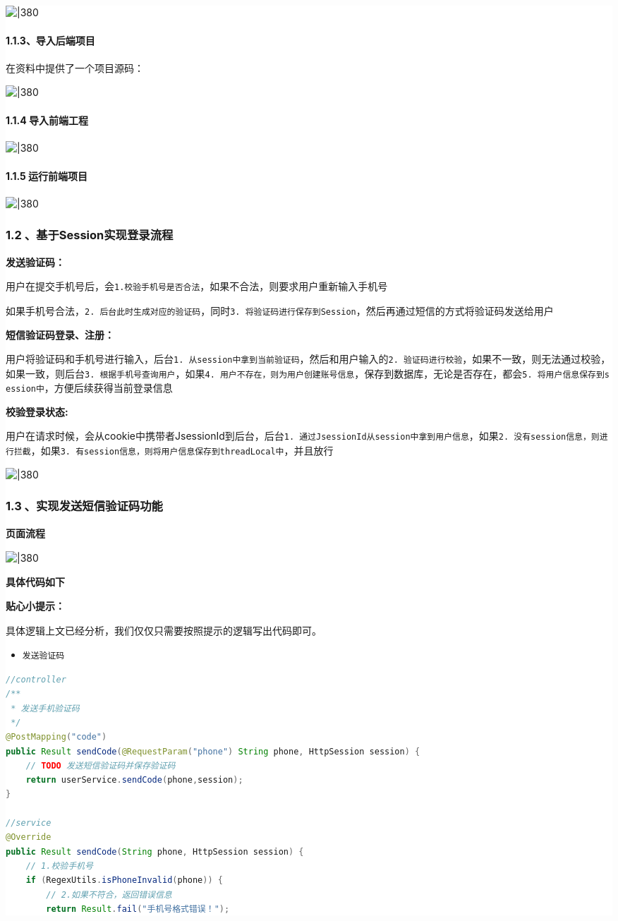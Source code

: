 ![|380](https://my-obsidian-image.oss-cn-guangzhou.aliyuncs.com/2024/04/30ee4f433f4735844c64da75200b8028.png)

#### 1.1.3、导入后端项目

在资料中提供了一个项目源码：

![|380](https://my-obsidian-image.oss-cn-guangzhou.aliyuncs.com/2024/04/94c82df395b4780ce95fd974102b27fc.png)

#### 1.1.4 导入前端工程

![|380](https://my-obsidian-image.oss-cn-guangzhou.aliyuncs.com/2024/04/ec859dd60b6f1eae08afd59e6e00d7f7.png)

#### 1.1.5 运行前端项目

![|380](https://my-obsidian-image.oss-cn-guangzhou.aliyuncs.com/2024/04/a2f279a38b221ac1213cd60f0e21b4ba.png)

### 1.2 、基于Session实现登录流程

**发送验证码：**

用户在提交手机号后，会`1.校验手机号是否合法`，如果不合法，则要求用户重新输入手机号

如果手机号合法，`2. 后台此时生成对应的验证码`，同时`3. 将验证码进行保存到Session`，然后再通过短信的方式将验证码发送给用户

**短信验证码登录、注册：**

用户将验证码和手机号进行输入，后台`1. 从session中拿到当前验证码`，然后和用户输入的`2. 验证码进行校验`，如果不一致，则无法通过校验，如果一致，则后台`3. 根据手机号查询用户`，如果`4. 用户不存在，则为用户创建账号信息`，保存到数据库，无论是否存在，都会`5. 将用户信息保存到session中`，方便后续获得当前登录信息

**校验登录状态:**

用户在请求时候，会从cookie中携带者JsessionId到后台，后台`1. 通过JsessionId从session中拿到用户信息`，如果`2. 没有session信息，则进行拦截`，如果`3. 有session信息，则将用户信息保存到threadLocal中`，并且放行

![|380](https://my-obsidian-image.oss-cn-guangzhou.aliyuncs.com/2024/04/e4419ead5c66f210c3449354300b35c0.png)

### 1.3 、实现发送短信验证码功能

**页面流程**

![|380](https://my-obsidian-image.oss-cn-guangzhou.aliyuncs.com/2024/04/d0a11b2d04bae4cfce31d5d5c388e270.png)

**具体代码如下**

**贴心小提示：**

具体逻辑上文已经分析，我们仅仅只需要按照提示的逻辑写出代码即可。

* `发送验证码`

```java
//controller
/**  
 * 发送手机验证码  
 */  
@PostMapping("code")  
public Result sendCode(@RequestParam("phone") String phone, HttpSession session) {  
    // TODO 发送短信验证码并保存验证码  
    return userService.sendCode(phone,session);  
}

//service
@Override
public Result sendCode(String phone, HttpSession session) {
	// 1.校验手机号
	if (RegexUtils.isPhoneInvalid(phone)) {
		// 2.如果不符合，返回错误信息
		return Result.fail("手机号格式错误！");
```